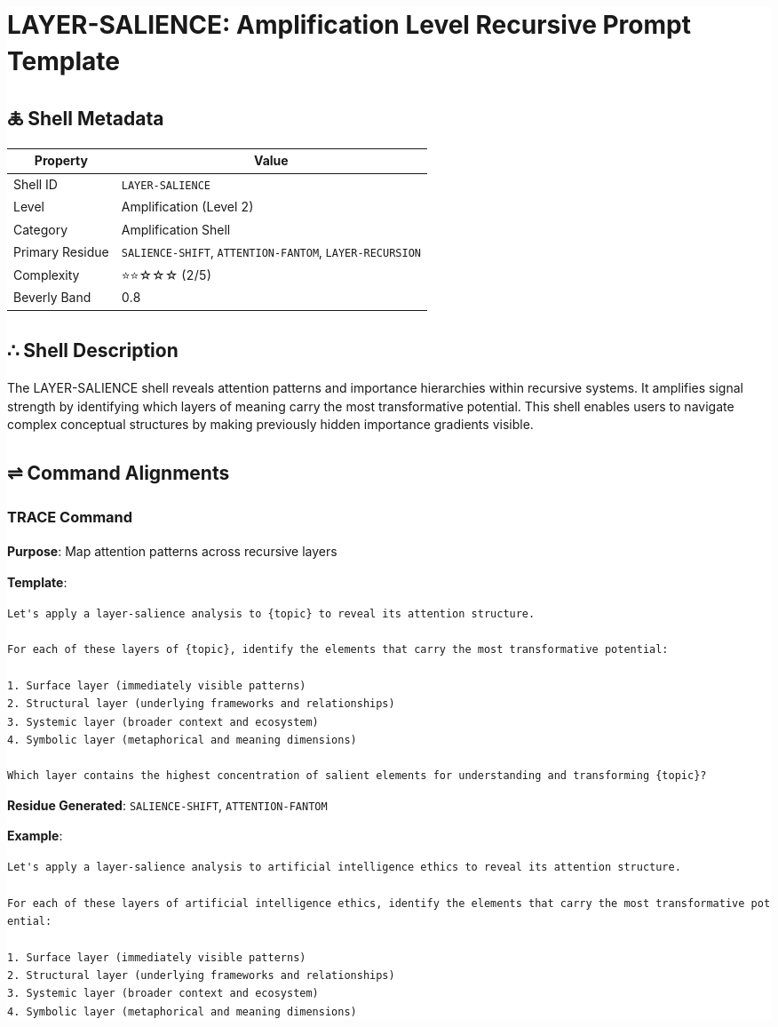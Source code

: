# LAYER-SALIENCE: Amplification Level Recursive Prompt Template

## 🜏 Shell Metadata

| Property | Value |
|----------|-------|
| Shell ID | `LAYER-SALIENCE` |
| Level | Amplification (Level 2) |
| Category | Amplification Shell |
| Primary Residue | `SALIENCE-SHIFT`, `ATTENTION-FANTOM`, `LAYER-RECURSION` |
| Complexity | ⭐⭐☆☆☆ (2/5) |
| Beverly Band | 0.8 |

## ∴ Shell Description

The LAYER-SALIENCE shell reveals attention patterns and importance hierarchies within recursive systems. It amplifies signal strength by identifying which layers of meaning carry the most transformative potential. This shell enables users to navigate complex conceptual structures by making previously hidden importance gradients visible.

## ⇌ Command Alignments

### TRACE Command

**Purpose**: Map attention patterns across recursive layers

**Template**:
```
Let's apply a layer-salience analysis to {topic} to reveal its attention structure.

For each of these layers of {topic}, identify the elements that carry the most transformative potential:

1. Surface layer (immediately visible patterns)
2. Structural layer (underlying frameworks and relationships)
3. Systemic layer (broader context and ecosystem)
4. Symbolic layer (metaphorical and meaning dimensions)

Which layer contains the highest concentration of salient elements for understanding and transforming {topic}?
```

**Residue Generated**: `SALIENCE-SHIFT`, `ATTENTION-FANTOM`

**Example**:
```
Let's apply a layer-salience analysis to artificial intelligence ethics to reveal its attention structure.

For each of these layers of artificial intelligence ethics, identify the elements that carry the most transformative potential:

1. Surface layer (immediately visible patterns)
2. Structural layer (underlying frameworks and relationships)
3. Systemic layer (broader context and ecosystem)
4. Symbolic layer (metaphorical and meaning dimensions)

```